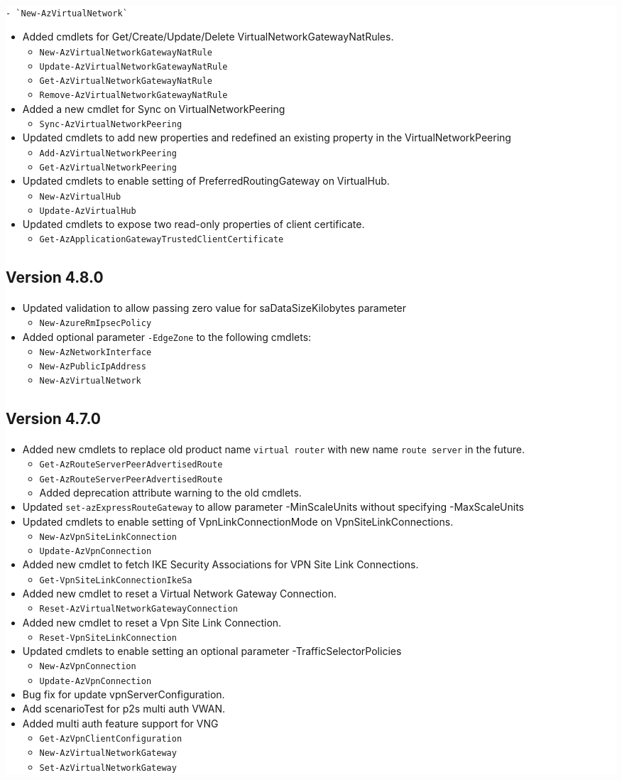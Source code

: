    - `New-AzVirtualNetwork`
* Added cmdlets for Get/Create/Update/Delete VirtualNetworkGatewayNatRules.
    - `New-AzVirtualNetworkGatewayNatRule`
    - `Update-AzVirtualNetworkGatewayNatRule`
    - `Get-AzVirtualNetworkGatewayNatRule`
    - `Remove-AzVirtualNetworkGatewayNatRule`
* Added a new cmdlet for Sync on VirtualNetworkPeering
    - `Sync-AzVirtualNetworkPeering`
* Updated cmdlets to add new properties and redefined an existing property in the VirtualNetworkPeering
    - `Add-AzVirtualNetworkPeering`
    - `Get-AzVirtualNetworkPeering`
* Updated cmdlets to enable setting of PreferredRoutingGateway on VirtualHub.
    - `New-AzVirtualHub`
    - `Update-AzVirtualHub`
* Updated cmdlets to expose two read-only properties of client certificate.
    - `Get-AzApplicationGatewayTrustedClientCertificate`

## Version 4.8.0
* Updated validation to allow passing zero value for saDataSizeKilobytes parameter
    - `New-AzureRmIpsecPolicy`
* Added optional parameter `-EdgeZone` to the following cmdlets:
    - `New-AzNetworkInterface`
    - `New-AzPublicIpAddress`
    - `New-AzVirtualNetwork`

## Version 4.7.0
* Added new cmdlets to replace old product name `virtual router` with new name `route server` in the future.
    - `Get-AzRouteServerPeerAdvertisedRoute`
    - `Get-AzRouteServerPeerAdvertisedRoute`
    - Added deprecation attribute warning to the old cmdlets.
* Updated `set-azExpressRouteGateway` to allow parameter -MinScaleUnits without specifying -MaxScaleUnits
* Updated cmdlets to enable setting of VpnLinkConnectionMode on VpnSiteLinkConnections.
    - `New-AzVpnSiteLinkConnection`
    - `Update-AzVpnConnection`
* Added new cmdlet to fetch IKE Security Associations for VPN Site Link Connections.
    - `Get-VpnSiteLinkConnectionIkeSa`
* Added new cmdlet to reset a Virtual Network Gateway Connection.
    - `Reset-AzVirtualNetworkGatewayConnection`
* Added new cmdlet to reset a Vpn Site Link Connection.
    - `Reset-VpnSiteLinkConnection`
* Updated cmdlets to enable setting an optional parameter -TrafficSelectorPolicies
    - `New-AzVpnConnection`
    - `Update-AzVpnConnection`
* Bug fix for update vpnServerConfiguration.
* Add scenarioTest for p2s multi auth VWAN.
* Added multi auth feature support for VNG
	- `Get-AzVpnClientConfiguration`
	- `New-AzVirtualNetworkGateway`
	- `Set-AzVirtualNetworkGateway`
